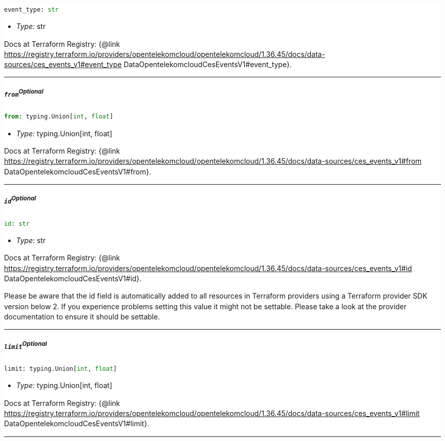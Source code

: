 ```python
event_type: str
```

- *Type:* str

Docs at Terraform Registry: {@link https://registry.terraform.io/providers/opentelekomcloud/opentelekomcloud/1.36.45/docs/data-sources/ces_events_v1#event_type DataOpentelekomcloudCesEventsV1#event_type}.

---

##### `from`<sup>Optional</sup> <a name="from" id="@cdktf/provider-opentelekomcloud.dataOpentelekomcloudCesEventsV1.DataOpentelekomcloudCesEventsV1Config.property.from"></a>

```python
from: typing.Union[int, float]
```

- *Type:* typing.Union[int, float]

Docs at Terraform Registry: {@link https://registry.terraform.io/providers/opentelekomcloud/opentelekomcloud/1.36.45/docs/data-sources/ces_events_v1#from DataOpentelekomcloudCesEventsV1#from}.

---

##### `id`<sup>Optional</sup> <a name="id" id="@cdktf/provider-opentelekomcloud.dataOpentelekomcloudCesEventsV1.DataOpentelekomcloudCesEventsV1Config.property.id"></a>

```python
id: str
```

- *Type:* str

Docs at Terraform Registry: {@link https://registry.terraform.io/providers/opentelekomcloud/opentelekomcloud/1.36.45/docs/data-sources/ces_events_v1#id DataOpentelekomcloudCesEventsV1#id}.

Please be aware that the id field is automatically added to all resources in Terraform providers using a Terraform provider SDK version below 2.
If you experience problems setting this value it might not be settable. Please take a look at the provider documentation to ensure it should be settable.

---

##### `limit`<sup>Optional</sup> <a name="limit" id="@cdktf/provider-opentelekomcloud.dataOpentelekomcloudCesEventsV1.DataOpentelekomcloudCesEventsV1Config.property.limit"></a>

```python
limit: typing.Union[int, float]
```

- *Type:* typing.Union[int, float]

Docs at Terraform Registry: {@link https://registry.terraform.io/providers/opentelekomcloud/opentelekomcloud/1.36.45/docs/data-sources/ces_events_v1#limit DataOpentelekomcloudCesEventsV1#limit}.

---